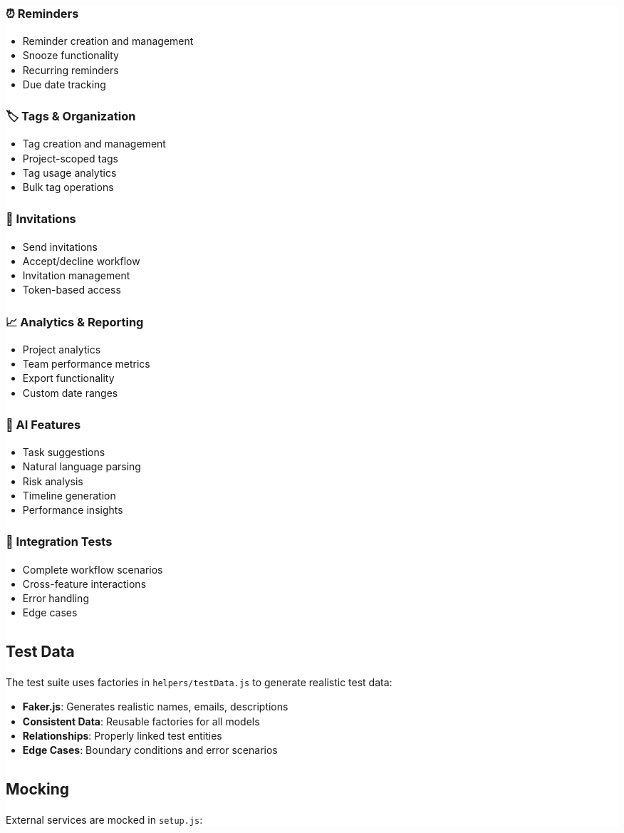 ### ⏰ Reminders
- Reminder creation and management
- Snooze functionality
- Recurring reminders
- Due date tracking

### 🏷️ Tags & Organization
- Tag creation and management
- Project-scoped tags
- Tag usage analytics
- Bulk tag operations

### 👥 Invitations
- Send invitations
- Accept/decline workflow
- Invitation management
- Token-based access

### 📈 Analytics & Reporting
- Project analytics
- Team performance metrics
- Export functionality
- Custom date ranges

### 🤖 AI Features
- Task suggestions
- Natural language parsing
- Risk analysis
- Timeline generation
- Performance insights

### 🔗 Integration Tests
- Complete workflow scenarios
- Cross-feature interactions
- Error handling
- Edge cases

## Test Data

The test suite uses factories in `helpers/testData.js` to generate realistic test data:

- **Faker.js**: Generates realistic names, emails, descriptions
- **Consistent Data**: Reusable factories for all models
- **Relationships**: Properly linked test entities
- **Edge Cases**: Boundary conditions and error scenarios

## Mocking

External services are mocked in `setup.js`:
